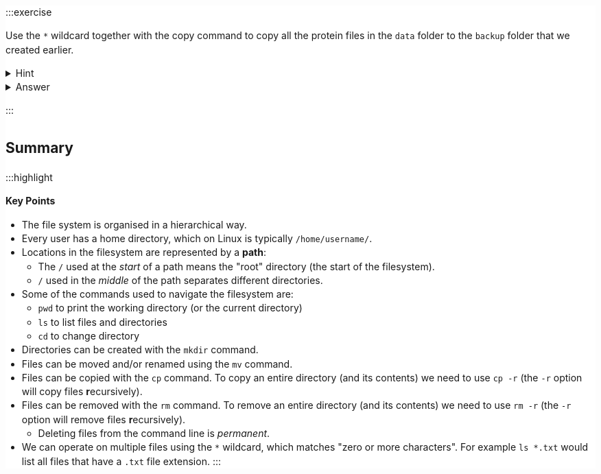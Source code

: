 
:::exercise

Use the `*` wildcard together with the copy command to copy all the protein files in the `data` folder to the `backup` folder that we created earlier. 

<details><summary>Hint</summary></details>

<details><summary>Answer</summary></details>

:::


## Summary

:::highlight

**Key Points**

- The file system is organised in a hierarchical way.
- Every user has a home directory, which on Linux is typically `/home/username/`.
- Locations in the filesystem are represented by a **path**:
  - The `/` used at the _start_ of a path means the "root" directory (the start of the filesystem). 
  - `/` used in the _middle_ of the path separates different directories. 
- Some of the commands used to navigate the filesystem are:
  - `pwd` to print the working directory (or the current directory)
  - `ls` to list files and directories
  - `cd` to change directory
- Directories can be created with the `mkdir` command.
- Files can be moved and/or renamed using the `mv` command.
- Files can be copied with the `cp` command. To copy an entire directory (and its contents) we need to use `cp -r` (the `-r` option will copy files **r**ecursively).
- Files can be removed with the `rm` command. To remove an entire directory (and its contents) we need to use `rm -r`  (the `-r` option will remove files **r**ecursively).
  - Deleting files from the command line is _permanent_.
- We can operate on multiple files using the `*` wildcard, which matches "zero or more characters". For example `ls *.txt` would list all files that have a `.txt` file extension.
:::

